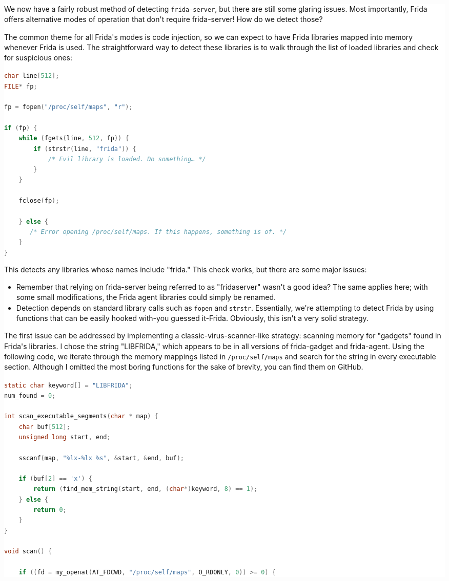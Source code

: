 ```c
```

We now have a fairly robust method of detecting `frida-server`, but there are still some glaring issues. Most importantly, Frida offers alternative modes of operation that don't require frida-server! How do we detect those?

The common theme for all Frida's modes is code injection, so we can expect to have Frida libraries mapped into memory whenever Frida is used. The straightforward way to detect these libraries is to walk through the list of loaded libraries and check for suspicious ones:

```c
char line[512];
FILE* fp;

fp = fopen("/proc/self/maps", "r");

if (fp) {
    while (fgets(line, 512, fp)) {
        if (strstr(line, "frida")) {
            /* Evil library is loaded. Do something… */
        }
    }

    fclose(fp);

    } else {
       /* Error opening /proc/self/maps. If this happens, something is of. */
    }
}
```

This detects any libraries whose names include "frida." This check works, but there are some major issues:

- Remember that relying on frida-server being referred to as "fridaserver" wasn't a good idea? The same applies here; with some small modifications, the Frida agent libraries could simply be renamed.
- Detection depends on standard library calls such as `fopen` and `strstr`. Essentially, we're attempting to detect Frida by using functions that can be easily hooked with-you guessed it-Frida. Obviously, this isn't a very solid strategy.

The first issue can be addressed by implementing a classic-virus-scanner-like strategy: scanning memory for "gadgets" found in Frida's libraries. I chose the string "LIBFRIDA," which appears to be in all versions of frida-gadget and frida-agent. Using the following code, we iterate through the memory mappings listed in `/proc/self/maps` and search for the string in every executable section. Although I omitted the most boring functions for the sake of brevity, you can find them on GitHub.

```c
static char keyword[] = "LIBFRIDA";
num_found = 0;

int scan_executable_segments(char * map) {
    char buf[512];
    unsigned long start, end;

    sscanf(map, "%lx-%lx %s", &start, &end, buf);

    if (buf[2] == 'x') {
        return (find_mem_string(start, end, (char*)keyword, 8) == 1);
    } else {
        return 0;
    }
}

void scan() {

    if ((fd = my_openat(AT_FDCWD, "/proc/self/maps", O_RDONLY, 0)) >= 0) {

```